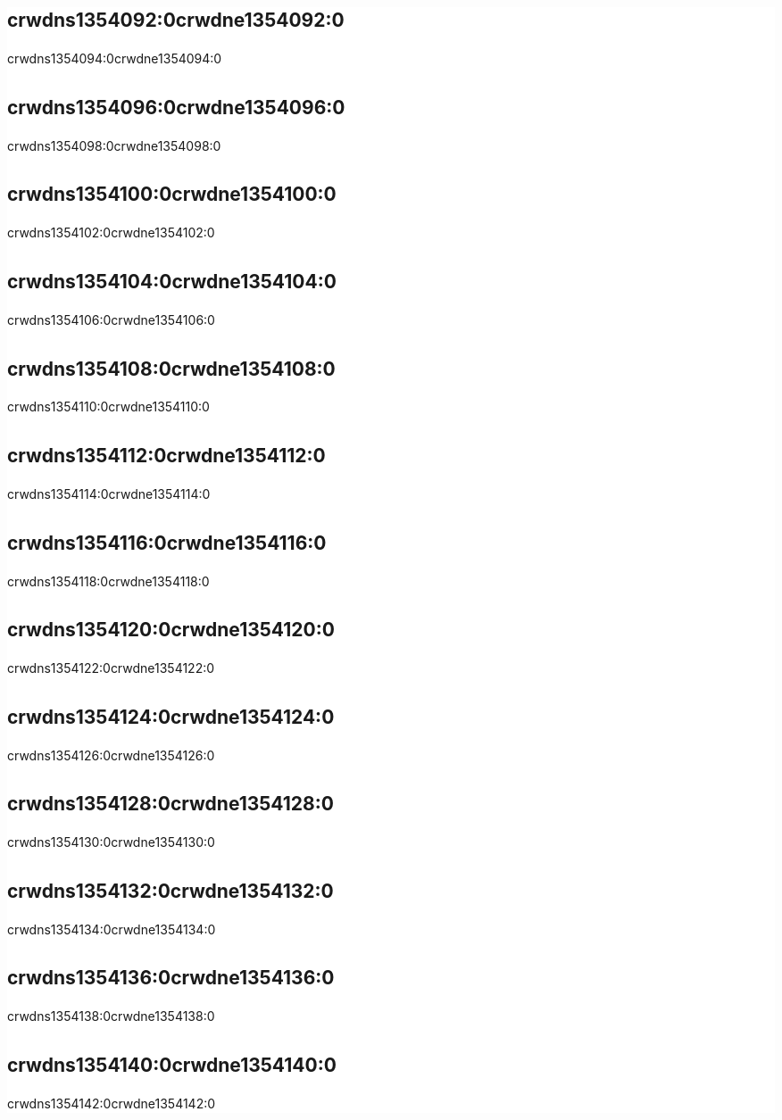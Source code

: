 ## crwdns1354092:0crwdne1354092:0

crwdns1354094:0crwdne1354094:0

## crwdns1354096:0crwdne1354096:0

crwdns1354098:0crwdne1354098:0

## crwdns1354100:0crwdne1354100:0

crwdns1354102:0crwdne1354102:0

## crwdns1354104:0crwdne1354104:0

crwdns1354106:0crwdne1354106:0

## crwdns1354108:0crwdne1354108:0

crwdns1354110:0crwdne1354110:0

## crwdns1354112:0crwdne1354112:0

crwdns1354114:0crwdne1354114:0

## crwdns1354116:0crwdne1354116:0

crwdns1354118:0crwdne1354118:0

## crwdns1354120:0crwdne1354120:0

crwdns1354122:0crwdne1354122:0

## crwdns1354124:0crwdne1354124:0

crwdns1354126:0crwdne1354126:0

## crwdns1354128:0crwdne1354128:0

crwdns1354130:0crwdne1354130:0

## crwdns1354132:0crwdne1354132:0

crwdns1354134:0crwdne1354134:0

## crwdns1354136:0crwdne1354136:0

crwdns1354138:0crwdne1354138:0

## crwdns1354140:0crwdne1354140:0

crwdns1354142:0crwdne1354142:0

